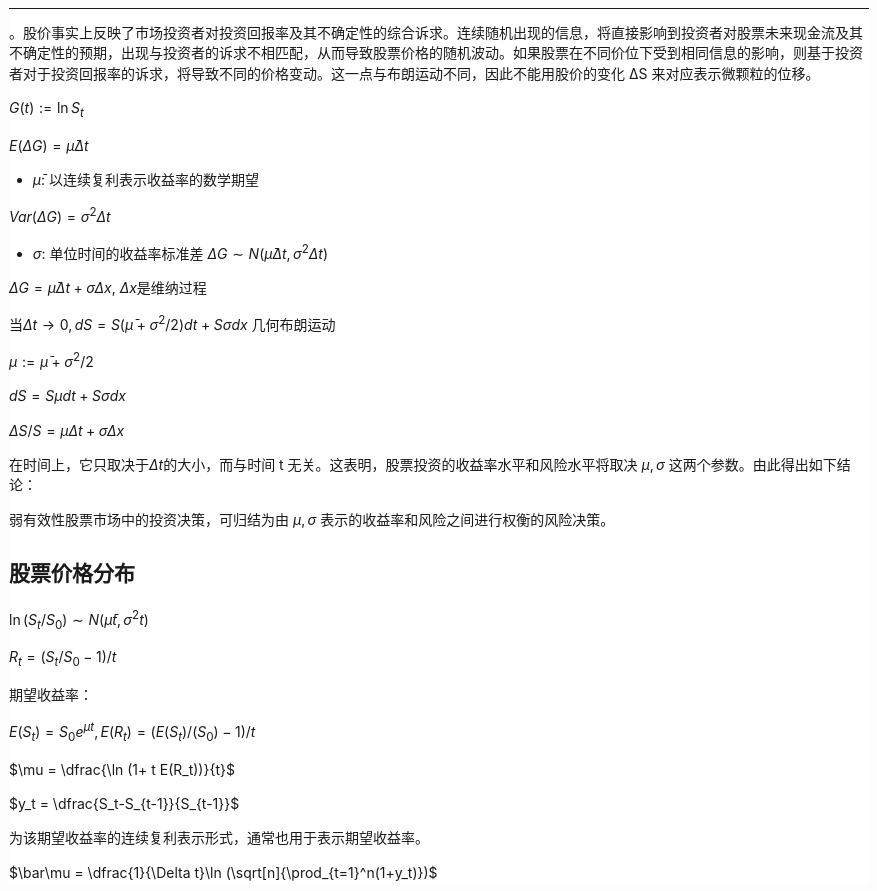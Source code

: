 
---


。股价事实上反映了市场投资者对投资回报率及其不确定性的综合诉求。连续随机出现的信息，将直接影响到投资者对股票未来现金流及其不确定性的预期，出现与投资者的诉求不相匹配，从而导致股票价格的随机波动。如果股票在不同价位下受到相同信息的影响，则基于投资者对于投资回报率的诉求，将导致不同的价格变动。这一点与布朗运动不同，因此不能用股价的变化 ∆S 来对应表示微颗粒的位移。


$G(t) :=\ln S_t$


$E(\Delta G) = \bar \mu \Delta t$


- $\bar\mu$: 以连续复利表示收益率的数学期望 


$Var(\Delta G) = \sigma^2 \Delta t$


- $\sigma$: 单位时间的收益率标准差 $\Delta G \sim N(\bar\mu \Delta t,\sigma^2\Delta t)$


$\Delta G = \bar\mu \Delta t + \sigma\Delta x$, $\Delta x$是维纳过程


当$\Delta t\to 0, dS = S(\bar \mu + \sigma^2/2)dt + S\sigma dx$ 几何布朗运动


$\mu := \bar\mu+\sigma^2/2$


$dS = S\mu dt + S\sigma dx$


$\Delta S / S = \mu\Delta t + \sigma \Delta x$


在时间上，它只取决于$\Delta t$的大小，而与时间 t 无关。这表明，股票投资的收益率水平和风险水平将取决 $\mu , \sigma$ 这两个参数。由此得出如下结论：


弱有效性股票市场中的投资决策，可归结为由 $\mu, \sigma$ 表示的收益率和风险之间进行权衡的风险决策。


## 股票价格分布


$\ln(S_t/S_0) \sim N(\bar\mu t ,\sigma^2t)$


$R_t = (S_t / S_0 - 1)/t$


期望收益率：


$E(S_t) = S_0 e^{\mu t}, E(R_t) = (E(S_t)/(S_0) - 1) / t$


$\mu = \dfrac{\ln (1+ t E(R_t))}{t}$


$y_t = \dfrac{S_t-S_{t-1}}{S_{t-1}}$


为该期望收益率的连续复利表示形式，通常也用于表示期望收益率。


$\bar\mu = \dfrac{1}{\Delta t}\ln (\sqrt[n]{\prod_{t=1}^n(1+y_t)})$
